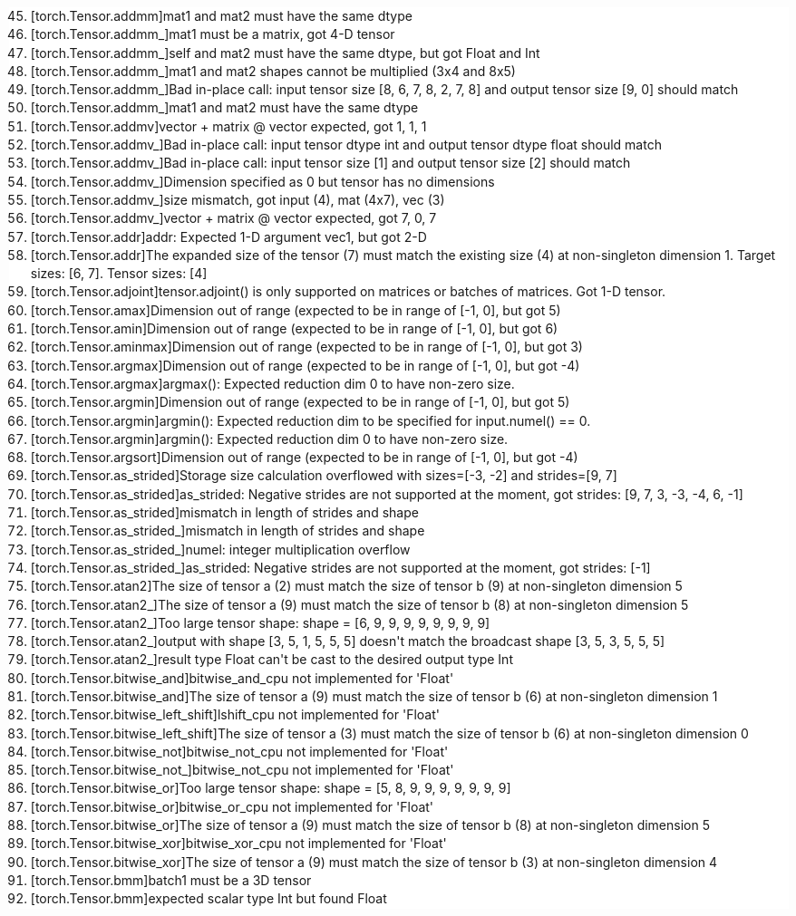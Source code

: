  45. [torch.Tensor.addmm]mat1 and mat2 must have the same dtype
 46. [torch.Tensor.addmm_]mat1 must be a matrix, got 4-D tensor
 47. [torch.Tensor.addmm_]self and mat2 must have the same dtype, but got Float and Int
 48. [torch.Tensor.addmm_]mat1 and mat2 shapes cannot be multiplied (3x4 and 8x5)
 49. [torch.Tensor.addmm_]Bad in-place call: input tensor size [8, 6, 7, 8, 2, 7, 8] and output tensor size [9, 0] should match
 50. [torch.Tensor.addmm_]mat1 and mat2 must have the same dtype
 51. [torch.Tensor.addmv]vector + matrix @ vector expected, got 1, 1, 1
 52. [torch.Tensor.addmv_]Bad in-place call: input tensor dtype int and output tensor dtype float should match
 53. [torch.Tensor.addmv_]Bad in-place call: input tensor size [1] and output tensor size [2] should match
 54. [torch.Tensor.addmv_]Dimension specified as 0 but tensor has no dimensions
 55. [torch.Tensor.addmv_]size mismatch, got input (4), mat (4x7), vec (3)
 56. [torch.Tensor.addmv_]vector + matrix @ vector expected, got 7, 0, 7
 57. [torch.Tensor.addr]addr: Expected 1-D argument vec1, but got 2-D
 58. [torch.Tensor.addr]The expanded size of the tensor (7) must match the existing size (4) at non-singleton dimension 1.  Target sizes: [6, 7].  Tensor sizes: [4]
 59. [torch.Tensor.adjoint]tensor.adjoint() is only supported on matrices or batches of matrices. Got 1-D tensor.
 60. [torch.Tensor.amax]Dimension out of range (expected to be in range of [-1, 0], but got 5)
 61. [torch.Tensor.amin]Dimension out of range (expected to be in range of [-1, 0], but got 6)
 62. [torch.Tensor.aminmax]Dimension out of range (expected to be in range of [-1, 0], but got 3)
 63. [torch.Tensor.argmax]Dimension out of range (expected to be in range of [-1, 0], but got -4)
 64. [torch.Tensor.argmax]argmax(): Expected reduction dim 0 to have non-zero size.
 65. [torch.Tensor.argmin]Dimension out of range (expected to be in range of [-1, 0], but got 5)
 66. [torch.Tensor.argmin]argmin(): Expected reduction dim to be specified for input.numel() == 0.
 67. [torch.Tensor.argmin]argmin(): Expected reduction dim 0 to have non-zero size.
 68. [torch.Tensor.argsort]Dimension out of range (expected to be in range of [-1, 0], but got -4)
 69. [torch.Tensor.as_strided]Storage size calculation overflowed with sizes=[-3, -2] and strides=[9, 7]
 70. [torch.Tensor.as_strided]as_strided: Negative strides are not supported at the moment, got strides: [9, 7, 3, -3, -4, 6, -1]
 71. [torch.Tensor.as_strided]mismatch in length of strides and shape
 72. [torch.Tensor.as_strided_]mismatch in length of strides and shape
 73. [torch.Tensor.as_strided_]numel: integer multiplication overflow
 74. [torch.Tensor.as_strided_]as_strided: Negative strides are not supported at the moment, got strides: [-1]
 75. [torch.Tensor.atan2]The size of tensor a (2) must match the size of tensor b (9) at non-singleton dimension 5
 76. [torch.Tensor.atan2_]The size of tensor a (9) must match the size of tensor b (8) at non-singleton dimension 5
 77. [torch.Tensor.atan2_]Too large tensor shape: shape = [6, 9, 9, 9, 9, 9, 9, 9, 9]
 78. [torch.Tensor.atan2_]output with shape [3, 5, 1, 5, 5, 5] doesn't match the broadcast shape [3, 5, 3, 5, 5, 5]
 79. [torch.Tensor.atan2_]result type Float can't be cast to the desired output type Int
 80. [torch.Tensor.bitwise_and]bitwise_and_cpu not implemented for 'Float'
 81. [torch.Tensor.bitwise_and]The size of tensor a (9) must match the size of tensor b (6) at non-singleton dimension 1
 82. [torch.Tensor.bitwise_left_shift]lshift_cpu not implemented for 'Float'
 83. [torch.Tensor.bitwise_left_shift]The size of tensor a (3) must match the size of tensor b (6) at non-singleton dimension 0
 84. [torch.Tensor.bitwise_not]bitwise_not_cpu not implemented for 'Float'
 85. [torch.Tensor.bitwise_not_]bitwise_not_cpu not implemented for 'Float'
 86. [torch.Tensor.bitwise_or]Too large tensor shape: shape = [5, 8, 9, 9, 9, 9, 9, 9, 9]
 87. [torch.Tensor.bitwise_or]bitwise_or_cpu not implemented for 'Float'
 88. [torch.Tensor.bitwise_or]The size of tensor a (9) must match the size of tensor b (8) at non-singleton dimension 5
 89. [torch.Tensor.bitwise_xor]bitwise_xor_cpu not implemented for 'Float'
 90. [torch.Tensor.bitwise_xor]The size of tensor a (9) must match the size of tensor b (3) at non-singleton dimension 4
 91. [torch.Tensor.bmm]batch1 must be a 3D tensor
 92. [torch.Tensor.bmm]expected scalar type Int but found Float